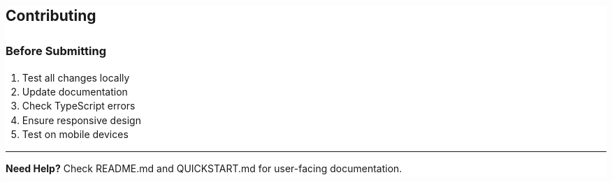 ## Contributing

### Before Submitting
1. Test all changes locally
2. Update documentation
3. Check TypeScript errors
4. Ensure responsive design
5. Test on mobile devices

---

**Need Help?** Check README.md and QUICKSTART.md for user-facing documentation.
